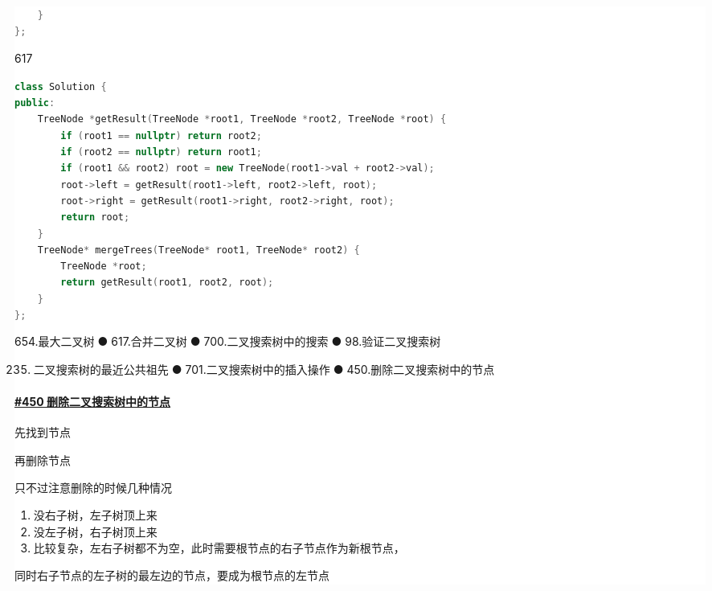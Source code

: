 ```c++
    }
};
```



617

```c++
class Solution {
public:
    TreeNode *getResult(TreeNode *root1, TreeNode *root2, TreeNode *root) {
        if (root1 == nullptr) return root2;
        if (root2 == nullptr) return root1;
        if (root1 && root2) root = new TreeNode(root1->val + root2->val);
        root->left = getResult(root1->left, root2->left, root);
        root->right = getResult(root1->right, root2->right, root);
        return root;
    }
    TreeNode* mergeTrees(TreeNode* root1, TreeNode* root2) {
        TreeNode *root;
        return getResult(root1, root2, root);
    }
};
```











654.最大二叉树 
●  617.合并二叉树 
●  700.二叉搜索树中的搜索 
●  98.验证二叉搜索树 

235. 二叉搜索树的最近公共祖先 
● 701.二叉搜索树中的插入操作 
● 450.删除二叉搜索树中的节点 



#### [#450 删除二叉搜索树中的节点](https://leetcode.cn/problems/delete-node-in-a-bst/)

先找到节点

再删除节点

只不过注意删除的时候几种情况

1. 没右子树，左子树顶上来
2. 没左子树，右子树顶上来
3. 比较复杂，左右子树都不为空，此时需要根节点的右子节点作为新根节点，

同时右子节点的左子树的最左边的节点，要成为根节点的左节点

